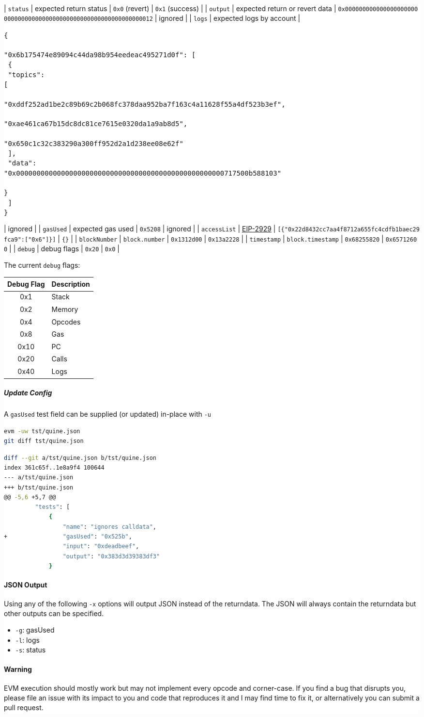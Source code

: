| `status` | expected return status | `0x0` (revert) | `0x1` (success) |
| `output` | expected return or revert data | `0x0000000000000000000000000000000000000000000000000000000000000012` | ignored |
| `logs` | expected logs by account | <pre>{<br>    "0x6b175474e89094c44da98b954eedeac495271d0f": [<br>        {<br>            "topics": [<br>                "0xddf252ad1be2c89b69c2b068fc378daa952ba7f163c4a11628f55a4df523b3ef",<br>                "0xae461ca67b15dc8dc81ce7615e0320da1a9ab8d5",<br>                "0x650c1c32c383290a300ff952d2a1d238ee08e62f"<br>            ],<br>            "data": "0x000000000000000000000000000000000000000000000000000717500b588103"<br>        }<br>    ]<br>}</pre> | ignored |
| `gasUsed` | expected gas used | `0x5208` | ignored |
| `accessList` | [EIP-2929](https://github.com/ethereum/EIPs/blob/master/EIPS/eip-2929.md) | `[{"0x22d8432cc7aa4f8712a655fc4cdfb1baec29fca9":["0x6"]}]` | `{}` |
| `blockNumber` | `block.number` | `0x1312d00` | `0x13a2228` |
| `timestamp` | `block.timestamp` | `0x68255820` | `0x65712600` |
| `debug` | debug flags | `0x20` | `0x0` |

The current `debug` flags:

| Debug Flag | Description |
| :--------: | ----------- |
| 0x1 | Stack |
| 0x2 | Memory |
| 0x4 | Opcodes |
| 0x8 | Gas |
| 0x10 | PC |
| 0x20 | Calls |
| 0x40 | Logs |

##### Update Config
A `gasUsed` test field can be supplied (or updated) in-place with `-u`
```sh
evm -uw tst/quine.json
git diff tst/quine.json
```
```sh
diff --git a/tst/quine.json b/tst/quine.json
index 361c65f..1e8a9f4 100644
--- a/tst/quine.json
+++ b/tst/quine.json
@@ -5,6 +5,7 @@
         "tests": [
             {
                 "name": "ignores calldata",
+                "gasUsed": "0x525b",
                 "input": "0xdeadbeef",
                 "output": "0x383d3d39383df3"
             }
```
#### JSON Output
Using any of the following `-x` options will output JSON instead of the returndata.
The JSON will always contain the returndata but other outputs can be specified.
* `-g`: gasUsed
* `-l`: logs
* `-s`: status
#### Warning
EVM execution should mostly work but may not implement every opcode and corner-case.
If you find a bug that disrupts you, please file an issue with its impact to you and code that reproduces it and I may find time to fix it, or alternatively you can submit a pull request.
